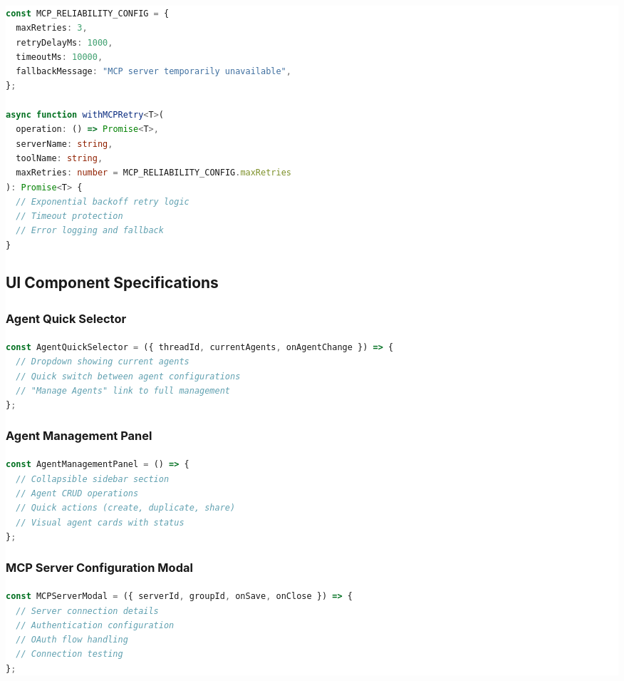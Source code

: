 ```typescript
const MCP_RELIABILITY_CONFIG = {
  maxRetries: 3,
  retryDelayMs: 1000,
  timeoutMs: 10000,
  fallbackMessage: "MCP server temporarily unavailable",
};

async function withMCPRetry<T>(
  operation: () => Promise<T>,
  serverName: string,
  toolName: string,
  maxRetries: number = MCP_RELIABILITY_CONFIG.maxRetries
): Promise<T> {
  // Exponential backoff retry logic
  // Timeout protection
  // Error logging and fallback
}
```

## UI Component Specifications

### Agent Quick Selector

```typescript
const AgentQuickSelector = ({ threadId, currentAgents, onAgentChange }) => {
  // Dropdown showing current agents
  // Quick switch between agent configurations
  // "Manage Agents" link to full management
};
```

### Agent Management Panel

```typescript
const AgentManagementPanel = () => {
  // Collapsible sidebar section
  // Agent CRUD operations
  // Quick actions (create, duplicate, share)
  // Visual agent cards with status
};
```

### MCP Server Configuration Modal

```typescript
const MCPServerModal = ({ serverId, groupId, onSave, onClose }) => {
  // Server connection details
  // Authentication configuration
  // OAuth flow handling
  // Connection testing
};
```
